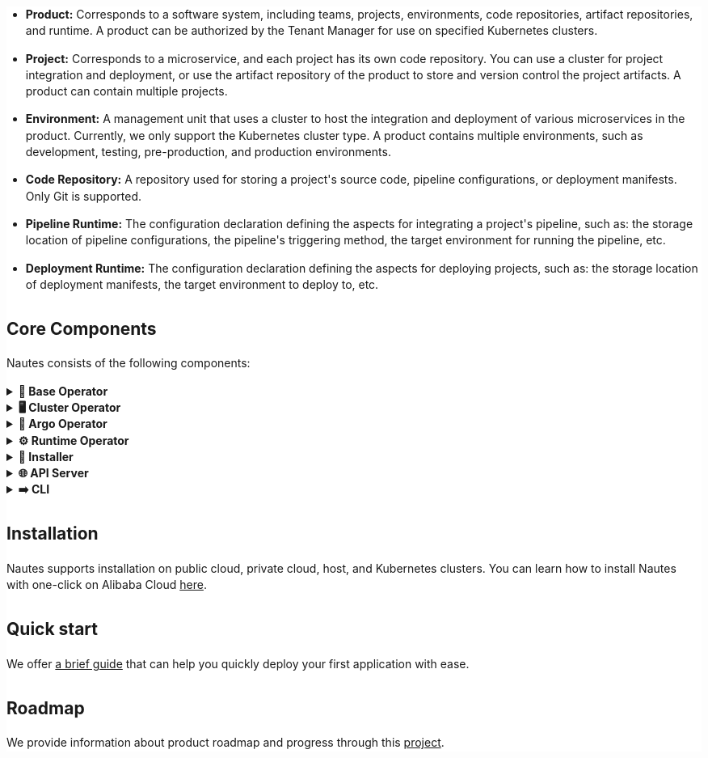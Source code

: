 - **Product:** Corresponds to a software system, including teams, projects, environments, code repositories, artifact repositories, and runtime. A product can be authorized by the Tenant Manager for use on specified Kubernetes clusters. 
- **Project:** Corresponds to a microservice, and each project has its own code repository. You can use a cluster for project integration and deployment, or use the artifact repository of the product to store and version control the project artifacts. A product can contain multiple projects.
- **Environment:** A management unit that uses  a cluster to host the integration and deployment of various microservices in the product. Currently, we only support the Kubernetes cluster type. A product contains multiple environments, such as development, testing, pre-production, and production environments.

- **Code Repository:** A repository used for storing a project's source code, pipeline configurations, or deployment manifests. Only Git is supported. 
- **Pipeline Runtime:** The configuration declaration defining the aspects for integrating a project's pipeline, such as: the storage location of pipeline configurations, the pipeline's triggering method, the target environment for running the pipeline, etc. 
- **Deployment Runtime:** The configuration declaration defining the aspects for deploying projects, such as: the storage location of deployment manifests, the target environment to deploy to, etc. 

## Core Components

Nautes consists of the following components: 

<details><summary><b>👤 Base Operator</b></summary></details>

<details><summary><b>🖥️ Cluster Operator</b></summary></details>

<details><summary><b>🔗 Argo Operator</b></summary></details>

<details><summary><b>⚙️ Runtime Operator</b></summary></details>

<details><summary><b>🤖 Installer</b></summary></details>

<details><summary><b>🌐 API Server</b></summary></details>

<details><summary><b>➡️ CLI</b></summary></details>


## Installation

Nautes supports installation on public cloud, private cloud, host, and Kubernetes clusters. You can learn how to install Nautes with one-click on Alibaba Cloud [here](https://nautes.io/guide/user-guide/installation.html).

## Quick start

We offer [a brief guide](https://nautes.io/guide/user-guide/deploy-an-application.html) that can help you quickly deploy your first application with ease. 

## Roadmap

We provide information about product roadmap and progress through this [project](https://github.com/orgs/nautes-labs/projects/1).